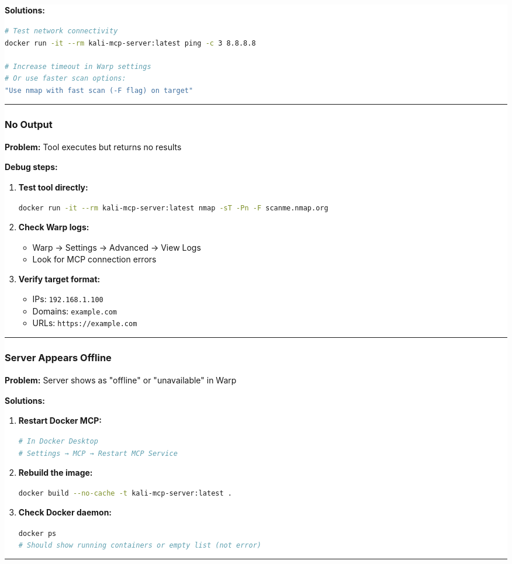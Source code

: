 **Solutions:**

```bash
# Test network connectivity
docker run -it --rm kali-mcp-server:latest ping -c 3 8.8.8.8

# Increase timeout in Warp settings
# Or use faster scan options:
"Use nmap with fast scan (-F flag) on target"
```

---

### No Output

**Problem:** Tool executes but returns no results

**Debug steps:**

1. **Test tool directly:**
   ```bash
   docker run -it --rm kali-mcp-server:latest nmap -sT -Pn -F scanme.nmap.org
   ```

2. **Check Warp logs:**
   - Warp → Settings → Advanced → View Logs
   - Look for MCP connection errors

3. **Verify target format:**
   - IPs: `192.168.1.100`
   - Domains: `example.com`
   - URLs: `https://example.com`

---

### Server Appears Offline

**Problem:** Server shows as "offline" or "unavailable" in Warp

**Solutions:**

1. **Restart Docker MCP:**
   ```bash
   # In Docker Desktop
   # Settings → MCP → Restart MCP Service
   ```

2. **Rebuild the image:**
   ```bash
   docker build --no-cache -t kali-mcp-server:latest .
   ```

3. **Check Docker daemon:**
   ```bash
   docker ps
   # Should show running containers or empty list (not error)
   ```

---